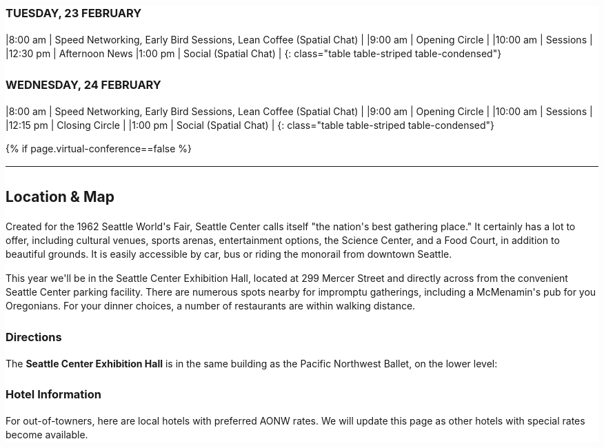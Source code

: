 ### TUESDAY, 23 FEBRUARY

|8:00 am  | Speed Networking, Early Bird Sessions, Lean Coffee (Spatial Chat) |
|9:00 am  | Opening Circle |
|10:00 am | Sessions |
|12:30 pm | Afternoon News 
|1:00 pm  | Social (Spatial Chat) |
{: class="table table-striped table-condensed"}

### WEDNESDAY, 24 FEBRUARY

|8:00 am  | Speed Networking, Early Bird Sessions, Lean Coffee (Spatial Chat) |
|9:00 am  | Opening Circle |
|10:00 am | Sessions |
|12:15 pm | Closing Circle | 
|1:00 pm  | Social (Spatial Chat) |
{: class="table table-striped table-condensed"}

{% if page.virtual-conference==false %}
<hr class="section"/>
<h2 id="location">Location &amp; Map</h2>

Created for the 1962 Seattle World's Fair, Seattle Center calls itself "the nation's best gathering place." It certainly has a lot to offer, including cultural venues, sports arenas, entertainment options, the Science Center, and a Food Court, in addition to beautiful grounds. It is easily accessible by car, bus or riding the monorail from downtown Seattle.

This year we'll be in the Seattle Center Exhibition Hall, located at 299 Mercer Street and directly across from the convenient Seattle Center parking facility. There are numerous spots nearby for impromptu gatherings, including a McMenamin's pub for you Oregonians. For your dinner choices, a number of restaurants are within walking distance.

### Directions

The **Seattle Center Exhibition Hall** is in the same building as the Pacific Northwest Ballet, on the lower level:

<iframe src="https://www.google.com/maps/embed?pb=!1m18!1m12!1m3!1d2689.0935592319906!2d-122.35368338436886!3d47.624312579185826!2m3!1f0!2f0!3f0!3m2!1i1024!2i768!4f13.1!3m3!1m2!1s0x0%3A0x3847566150997c6f!2sSeattle+Center+Exhibition+Hall!5e0!3m2!1sen!2sus!4v1447176982264" width="100%" height="400" frameborder="0" style="border:0" allowfullscreen></iframe>


 

### Hotel Information

For out-of-towners, here are local hotels with preferred AONW rates. We will update this page as other hotels with special rates 
become available.
